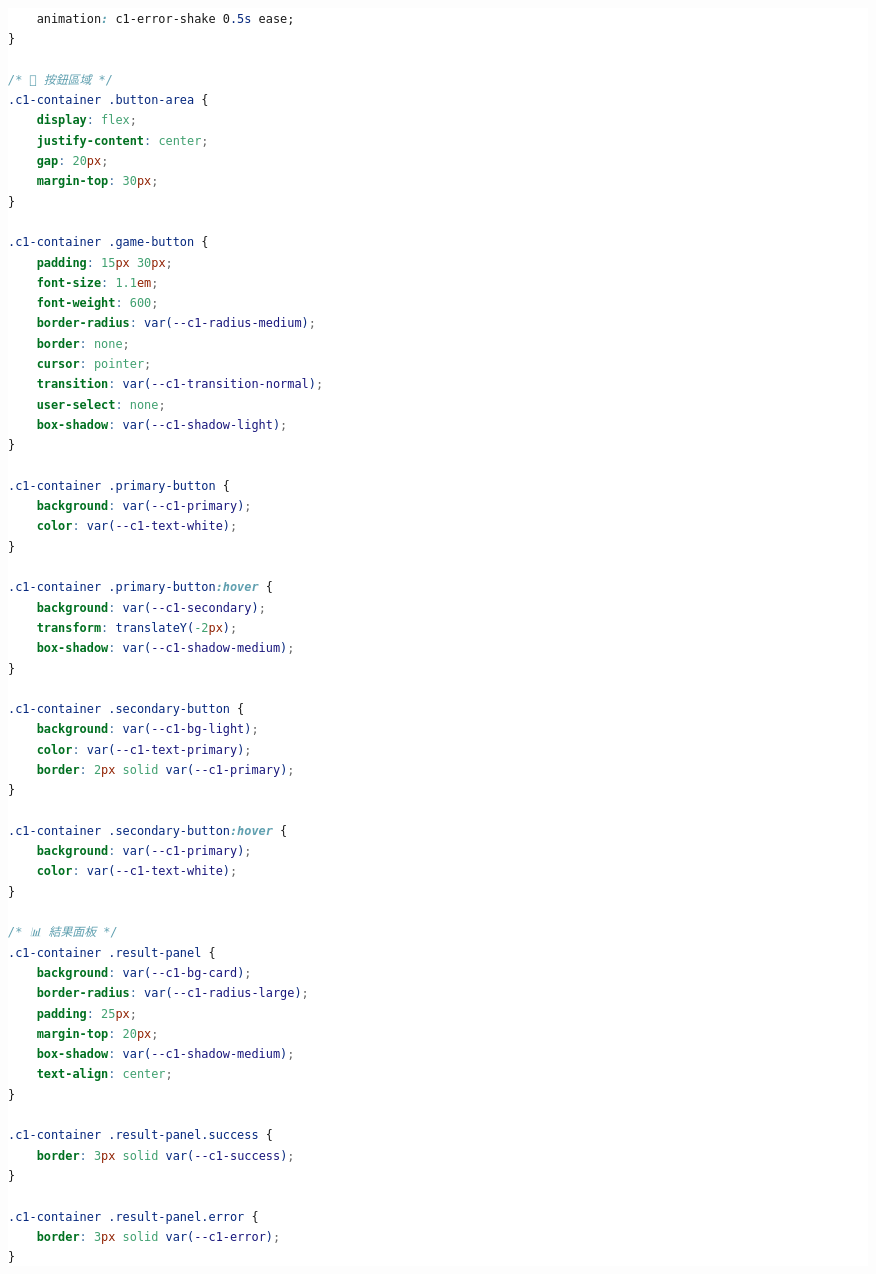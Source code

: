 ```css
    animation: c1-error-shake 0.5s ease;
}

/* 🎯 按鈕區域 */
.c1-container .button-area {
    display: flex;
    justify-content: center;
    gap: 20px;
    margin-top: 30px;
}

.c1-container .game-button {
    padding: 15px 30px;
    font-size: 1.1em;
    font-weight: 600;
    border-radius: var(--c1-radius-medium);
    border: none;
    cursor: pointer;
    transition: var(--c1-transition-normal);
    user-select: none;
    box-shadow: var(--c1-shadow-light);
}

.c1-container .primary-button {
    background: var(--c1-primary);
    color: var(--c1-text-white);
}

.c1-container .primary-button:hover {
    background: var(--c1-secondary);
    transform: translateY(-2px);
    box-shadow: var(--c1-shadow-medium);
}

.c1-container .secondary-button {
    background: var(--c1-bg-light);
    color: var(--c1-text-primary);
    border: 2px solid var(--c1-primary);
}

.c1-container .secondary-button:hover {
    background: var(--c1-primary);
    color: var(--c1-text-white);
}

/* 📊 結果面板 */
.c1-container .result-panel {
    background: var(--c1-bg-card);
    border-radius: var(--c1-radius-large);
    padding: 25px;
    margin-top: 20px;
    box-shadow: var(--c1-shadow-medium);
    text-align: center;
}

.c1-container .result-panel.success {
    border: 3px solid var(--c1-success);
}

.c1-container .result-panel.error {
    border: 3px solid var(--c1-error);
}

```
